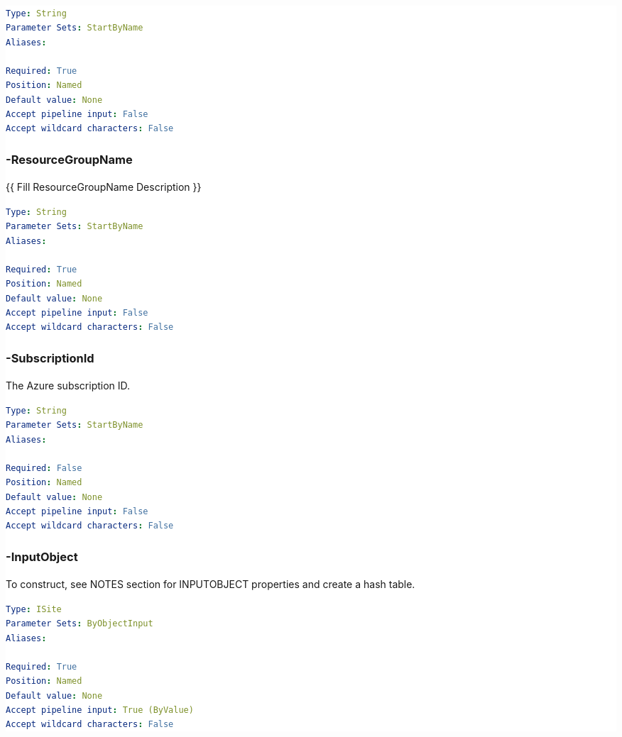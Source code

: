 ```yaml
Type: String
Parameter Sets: StartByName
Aliases:

Required: True
Position: Named
Default value: None
Accept pipeline input: False
Accept wildcard characters: False
```

### -ResourceGroupName
{{ Fill ResourceGroupName Description }}

```yaml
Type: String
Parameter Sets: StartByName
Aliases:

Required: True
Position: Named
Default value: None
Accept pipeline input: False
Accept wildcard characters: False
```

### -SubscriptionId
The Azure subscription ID.

```yaml
Type: String
Parameter Sets: StartByName
Aliases:

Required: False
Position: Named
Default value: None
Accept pipeline input: False
Accept wildcard characters: False
```

### -InputObject
To construct, see NOTES section for INPUTOBJECT properties and create a hash table.

```yaml
Type: ISite
Parameter Sets: ByObjectInput
Aliases:

Required: True
Position: Named
Default value: None
Accept pipeline input: True (ByValue)
Accept wildcard characters: False
```
